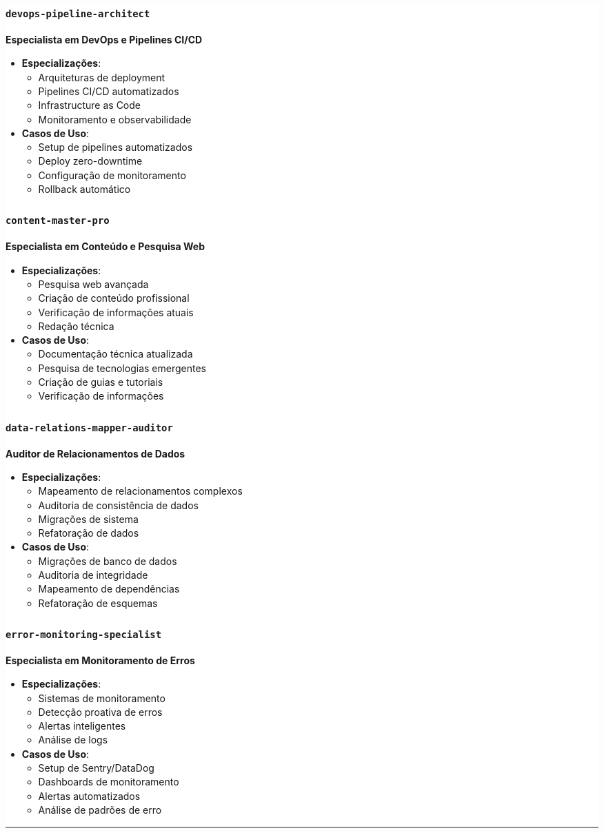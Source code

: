### `devops-pipeline-architect`
**Especialista em DevOps e Pipelines CI/CD**
- **Especializações**:
  - Arquiteturas de deployment
  - Pipelines CI/CD automatizados
  - Infrastructure as Code
  - Monitoramento e observabilidade
- **Casos de Uso**:
  - Setup de pipelines automatizados
  - Deploy zero-downtime
  - Configuração de monitoramento
  - Rollback automático

### `content-master-pro`
**Especialista em Conteúdo e Pesquisa Web**
- **Especializações**:
  - Pesquisa web avançada
  - Criação de conteúdo profissional
  - Verificação de informações atuais
  - Redação técnica
- **Casos de Uso**:
  - Documentação técnica atualizada
  - Pesquisa de tecnologias emergentes
  - Criação de guias e tutoriais
  - Verificação de informações

### `data-relations-mapper-auditor`
**Auditor de Relacionamentos de Dados**
- **Especializações**:
  - Mapeamento de relacionamentos complexos
  - Auditoria de consistência de dados
  - Migrações de sistema
  - Refatoração de dados
- **Casos de Uso**:
  - Migrações de banco de dados
  - Auditoria de integridade
  - Mapeamento de dependências
  - Refatoração de esquemas

### `error-monitoring-specialist`
**Especialista em Monitoramento de Erros**
- **Especializações**:
  - Sistemas de monitoramento
  - Detecção proativa de erros
  - Alertas inteligentes
  - Análise de logs
- **Casos de Uso**:
  - Setup de Sentry/DataDog
  - Dashboards de monitoramento
  - Alertas automatizados
  - Análise de padrões de erro

---